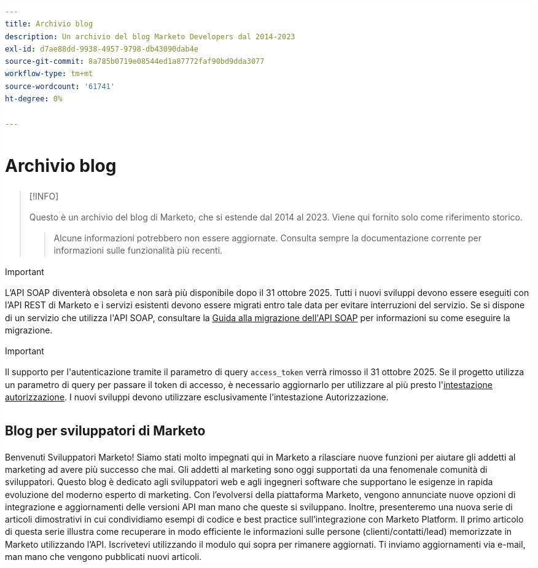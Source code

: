 ```yaml
---
title: Archivio blog
description: Un archivio del blog Marketo Developers dal 2014-2023
exl-id: d7ae88dd-9938-4957-9798-db43090dab4e
source-git-commit: 8a785b0719e08544ed1a87772faf90bd9dda3077
workflow-type: tm+mt
source-wordcount: '61741'
ht-degree: 0%

---
```


# Archivio blog

>[!INFO]
>
>Questo è un archivio del blog di Marketo, che si estende dal 2014 al 2023. Viene qui fornito solo come riferimento storico.
>>Alcune informazioni potrebbero non essere aggiornate.  Consulta sempre la documentazione corrente per informazioni sulle funzionalità più recenti.
>

>[!IMPORTANT]
>L’API SOAP diventerà obsoleta e non sarà più disponibile dopo il 31 ottobre 2025. Tutti i nuovi sviluppi devono essere eseguiti con l’API REST di Marketo e i servizi esistenti devono essere migrati entro tale data per evitare interruzioni del servizio. Se si dispone di un servizio che utilizza l&#39;API SOAP, consultare la [Guida alla migrazione dell&#39;API SOAP](https://experienceleague.adobe.com/en/docs/marketo-developer/marketo/soap/migration) per informazioni su come eseguire la migrazione.
>

>[!IMPORTANT]
>Il supporto per l&#39;autenticazione tramite il parametro di query `access_token` verrà rimosso il 31 ottobre 2025. Se il progetto utilizza un parametro di query per passare il token di accesso, è necessario aggiornarlo per utilizzare al più presto l&#39;[intestazione autorizzazione](https://experienceleague.adobe.com/en/docs/marketo-developer/marketo/rest/authentication#using-an-access-token). I nuovi sviluppi devono utilizzare esclusivamente l’intestazione Autorizzazione.
>

## Blog per sviluppatori di Marketo

Benvenuti Sviluppatori Marketo! Siamo stati molto impegnati qui in Marketo a rilasciare nuove funzioni per aiutare gli addetti al marketing ad avere più successo che mai. Gli addetti al marketing sono oggi supportati da una fenomenale comunità di sviluppatori. Questo blog è dedicato agli sviluppatori web e agli ingegneri software che supportano le esigenze in rapida evoluzione del moderno esperto di marketing. Con l’evolversi della piattaforma Marketo, vengono annunciate nuove opzioni di integrazione e aggiornamenti delle versioni API man mano che queste si sviluppano. Inoltre, presenteremo una nuova serie di articoli dimostrativi in cui condividiamo esempi di codice e best practice sull’integrazione con Marketo Platform. Il primo articolo di questa serie illustra come recuperare in modo efficiente le informazioni sulle persone (clienti/contatti/lead) memorizzate in Marketo utilizzando l’API. Iscrivetevi utilizzando il modulo qui sopra per rimanere aggiornati. Ti inviamo aggiornamenti via e-mail, man mano che vengono pubblicati nuovi articoli.
